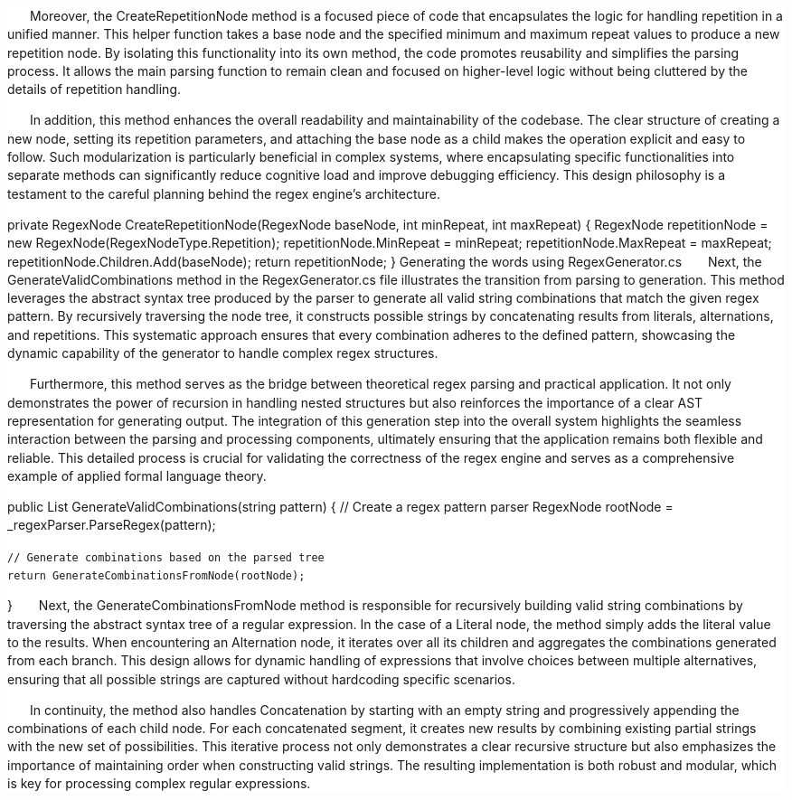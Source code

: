     Moreover, the CreateRepetitionNode method is a focused piece of code that encapsulates the logic for handling repetition in a unified manner. This helper function takes a base node and the specified minimum and maximum repeat values to produce a new repetition node. By isolating this functionality into its own method, the code promotes reusability and simplifies the parsing process. It allows the main parsing function to remain clean and focused on higher-level logic without being cluttered by the details of repetition handling.

    In addition, this method enhances the overall readability and maintainability of the codebase. The clear structure of creating a new node, setting its repetition parameters, and attaching the base node as a child makes the operation explicit and easy to follow. Such modularization is particularly beneficial in complex systems, where encapsulating specific functionalities into separate methods can significantly reduce cognitive load and improve debugging efficiency. This design philosophy is a testament to the careful planning behind the regex engine’s architecture.

private RegexNode CreateRepetitionNode(RegexNode baseNode, int minRepeat, int maxRepeat)
{
	RegexNode repetitionNode = new RegexNode(RegexNodeType.Repetition);
	repetitionNode.MinRepeat = minRepeat;
	repetitionNode.MaxRepeat = maxRepeat;
	repetitionNode.Children.Add(baseNode);
	return repetitionNode;
}
Generating the words using RegexGenerator.cs
    Next, the GenerateValidCombinations method in the RegexGenerator.cs file illustrates the transition from parsing to generation. This method leverages the abstract syntax tree produced by the parser to generate all valid string combinations that match the given regex pattern. By recursively traversing the node tree, it constructs possible strings by concatenating results from literals, alternations, and repetitions. This systematic approach ensures that every combination adheres to the defined pattern, showcasing the dynamic capability of the generator to handle complex regex structures.

    Furthermore, this method serves as the bridge between theoretical regex parsing and practical application. It not only demonstrates the power of recursion in handling nested structures but also reinforces the importance of a clear AST representation for generating output. The integration of this generation step into the overall system highlights the seamless interaction between the parsing and processing components, ultimately ensuring that the application remains both flexible and reliable. This detailed process is crucial for validating the correctness of the regex engine and serves as a comprehensive example of applied formal language theory.

public List<string> GenerateValidCombinations(string pattern)
{
	// Create a regex pattern parser
	RegexNode rootNode = _regexParser.ParseRegex(pattern);

	// Generate combinations based on the parsed tree
	return GenerateCombinationsFromNode(rootNode);
}
    Next, the GenerateCombinationsFromNode method is responsible for recursively building valid string combinations by traversing the abstract syntax tree of a regular expression. In the case of a Literal node, the method simply adds the literal value to the results. When encountering an Alternation node, it iterates over all its children and aggregates the combinations generated from each branch. This design allows for dynamic handling of expressions that involve choices between multiple alternatives, ensuring that all possible strings are captured without hardcoding specific scenarios.

    In continuity, the method also handles Concatenation by starting with an empty string and progressively appending the combinations of each child node. For each concatenated segment, it creates new results by combining existing partial strings with the new set of possibilities. This iterative process not only demonstrates a clear recursive structure but also emphasizes the importance of maintaining order when constructing valid strings. The resulting implementation is both robust and modular, which is key for processing complex regular expressions.
